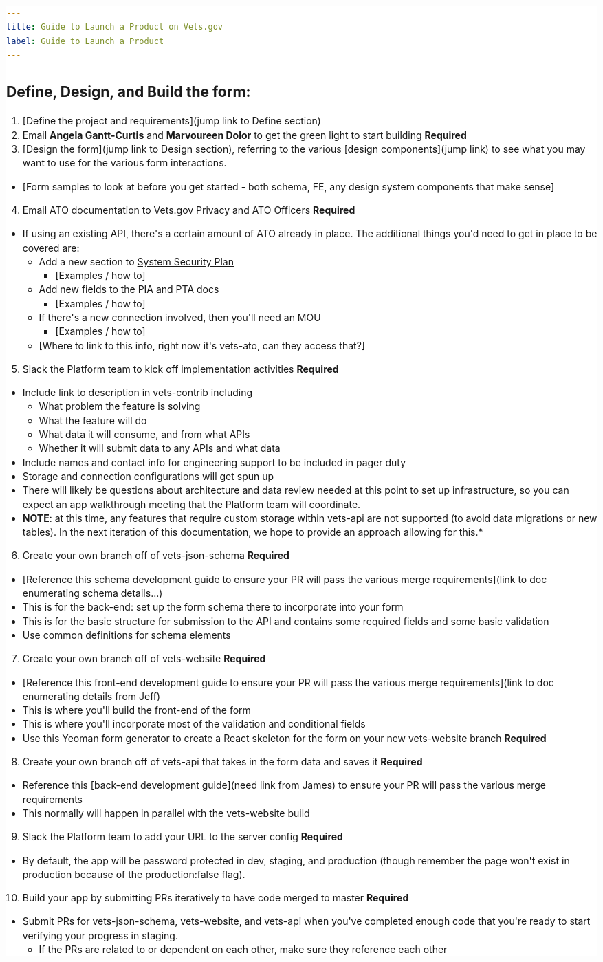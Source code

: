 ```yaml
---
title: Guide to Launch a Product on Vets.gov
label: Guide to Launch a Product
---
```

## Define, Design, and Build the form:

1. [Define the project and requirements](jump link to Define section)
2. Email **Angela Gantt-Curtis** and **Marvoureen Dolor** to get the green light to start building **Required**
3. [Design the form](jump link to Design section), referring to the various [design components](jump link) to see what you may want to use for the various form interactions.
  - [Form samples to look at before you get started - both schema, FE, any design system components that make sense]
4. Email ATO documentation to Vets.gov Privacy and ATO Officers **Required**
  - If using an existing API, there&#39;s a certain amount of ATO already in place. The additional things you&#39;d need to get in place to be covered are:
    - Add a new section to [System Security Plan](link?)
      - [Examples / how to]
    - Add new fields to the [PIA and PTA docs](link?)
      - [Examples / how to]
    - If there&#39;s a new connection involved, then you&#39;ll need an MOU
      - [Examples / how to]
    - [Where to link to this info, right now it&#39;s vets-ato, can they access that?]
5. Slack the Platform team to kick off implementation activities **Required**
  - Include link to description in vets-contrib including
    - What problem the feature is solving
    - What the feature will do
    - What data it will consume, and from what APIs
    - Whether it will submit data to any APIs and what data
  - Include names and contact info for engineering support to be included in pager duty
  - Storage and connection configurations will get spun up
  - There will likely be questions about architecture and data review needed at this point to set up infrastructure, so you can expect an app walkthrough meeting that the Platform team will coordinate.
  - **NOTE**: at this time, any features that require custom storage within vets-api are not supported (to avoid data migrations or new tables). In the next iteration of this documentation, we hope to provide an approach allowing for this.*
6. Create your own branch off of vets-json-schema **Required**
  - [Reference this schema development guide to ensure your PR will pass the various merge requirements](link to doc enumerating schema details...)
  - This is for the back-end: set up the form schema there to incorporate into your form
  - This is for the basic structure for submission to the API and contains some required fields and some basic validation
  - Use common definitions for schema elements
7. Create your own branch off of vets-website **Required**
  - [Reference this front-end development guide to ensure your PR will pass the various merge requirements](link to doc enumerating details from Jeff)
  - This is where you&#39;ll build the front-end of the form
  - This is where you&#39;ll incorporate most of the validation and conditional fields
  - Use this [Yeoman form generator](https://github.com/department-of-veterans-affairs/generator-vets-website) to create a React skeleton for the form on your new vets-website branch **Required**
8. Create your own branch off of vets-api that takes in the form data and saves it **Required**
  - Reference this [back-end development guide](need link from James) to ensure your PR will pass the various merge requirements
  - This normally will happen in parallel with the vets-website build
9. Slack the Platform team to add your URL to the server config **Required**
  - By default, the app will be password protected in dev, staging, and production (though remember the page won&#39;t exist in production because of the production:false flag).
10. Build your app by submitting PRs iteratively to have code merged to master **Required**
  - Submit PRs for vets-json-schema, vets-website, and vets-api when you&#39;ve completed enough code that you&#39;re ready to start verifying your progress in staging.
    - If the PRs are related to or dependent on each other, make sure they reference each other